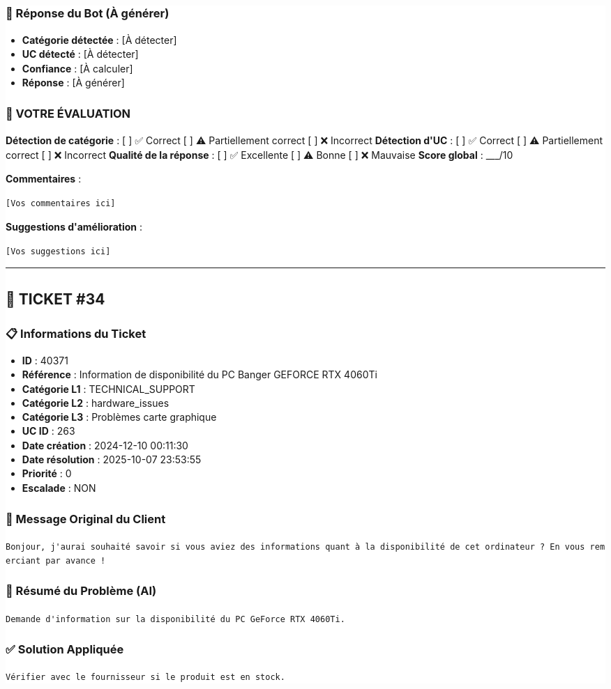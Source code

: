 ### 🤖 Réponse du Bot (À générer)
- **Catégorie détectée** : [À détecter]
- **UC détecté** : [À détecter]
- **Confiance** : [À calculer]
- **Réponse** : [À générer]

### 📝 VOTRE ÉVALUATION
**Détection de catégorie** : [ ] ✅ Correct [ ] ⚠️ Partiellement correct [ ] ❌ Incorrect
**Détection d'UC** : [ ] ✅ Correct [ ] ⚠️ Partiellement correct [ ] ❌ Incorrect
**Qualité de la réponse** : [ ] ✅ Excellente [ ] ⚠️ Bonne [ ] ❌ Mauvaise
**Score global** : ___/10

**Commentaires** :
```
[Vos commentaires ici]
```

**Suggestions d'amélioration** :
```
[Vos suggestions ici]
```

---

## 🎫 TICKET #34

### 📋 Informations du Ticket
- **ID** : 40371
- **Référence** : Information de disponibilité du PC Banger GEFORCE RTX 4060Ti
- **Catégorie L1** : TECHNICAL_SUPPORT
- **Catégorie L2** : hardware_issues
- **Catégorie L3** : Problèmes carte graphique
- **UC ID** : 263
- **Date création** : 2024-12-10 00:11:30
- **Date résolution** : 2025-10-07 23:53:55
- **Priorité** : 0
- **Escalade** : NON

### 💬 Message Original du Client
```
Bonjour, j'aurai souhaité savoir si vous aviez des informations quant à la disponibilité de cet ordinateur ? En vous remerciant par avance !

```

### 📝 Résumé du Problème (AI)
```
Demande d'information sur la disponibilité du PC GeForce RTX 4060Ti.
```

### ✅ Solution Appliquée
```
Vérifier avec le fournisseur si le produit est en stock.
```
